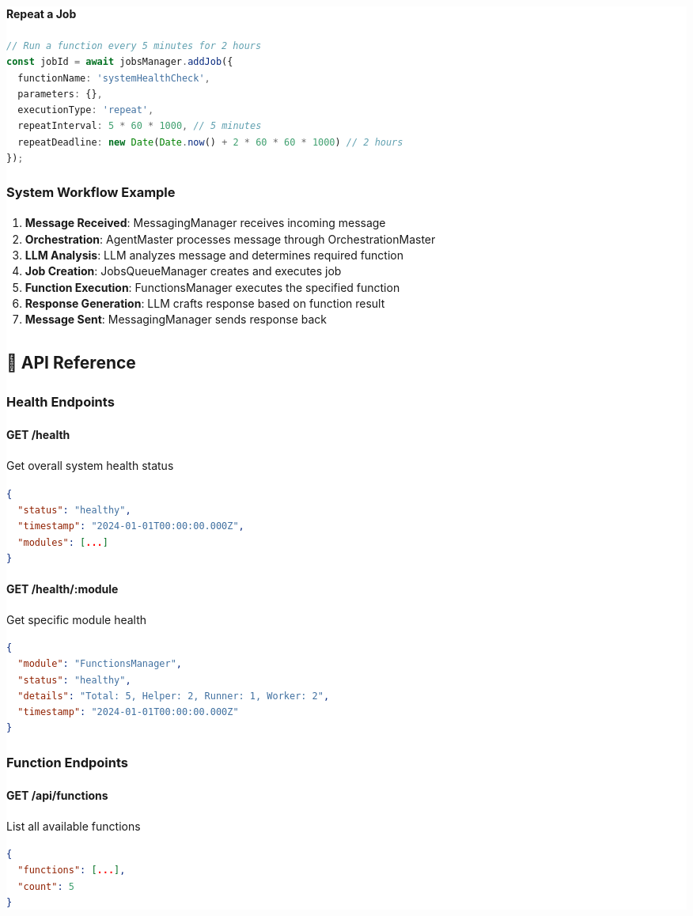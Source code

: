 #### Repeat a Job
```typescript
// Run a function every 5 minutes for 2 hours
const jobId = await jobsManager.addJob({
  functionName: 'systemHealthCheck',
  parameters: {},
  executionType: 'repeat',
  repeatInterval: 5 * 60 * 1000, // 5 minutes
  repeatDeadline: new Date(Date.now() + 2 * 60 * 60 * 1000) // 2 hours
});
```

### System Workflow Example

1. **Message Received**: MessagingManager receives incoming message
2. **Orchestration**: AgentMaster processes message through OrchestrationMaster
3. **LLM Analysis**: LLM analyzes message and determines required function
4. **Job Creation**: JobsQueueManager creates and executes job
5. **Function Execution**: FunctionsManager executes the specified function
6. **Response Generation**: LLM crafts response based on function result
7. **Message Sent**: MessagingManager sends response back

## 🔌 API Reference

### Health Endpoints

#### GET /health
Get overall system health status
```json
{
  "status": "healthy",
  "timestamp": "2024-01-01T00:00:00.000Z",
  "modules": [...]
}
```

#### GET /health/:module
Get specific module health
```json
{
  "module": "FunctionsManager",
  "status": "healthy", 
  "details": "Total: 5, Helper: 2, Runner: 1, Worker: 2",
  "timestamp": "2024-01-01T00:00:00.000Z"
}
```

### Function Endpoints

#### GET /api/functions
List all available functions
```json
{
  "functions": [...],
  "count": 5
}
```
